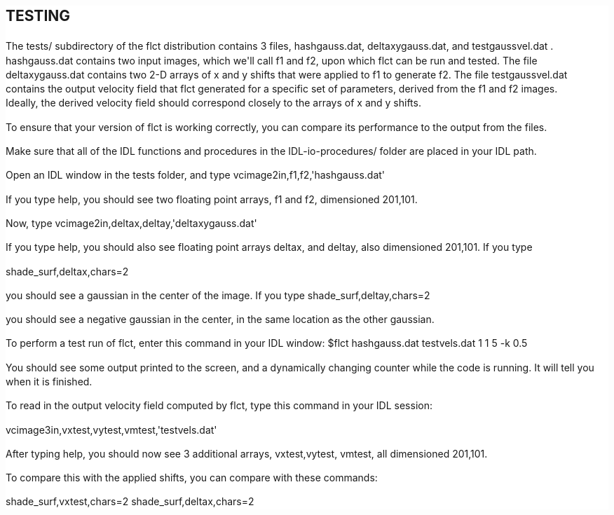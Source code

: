 ## TESTING

The tests/ subdirectory of the flct distribution contains 3 files, 
hashgauss.dat, deltaxygauss.dat, and testgaussvel.dat .  hashgauss.dat
contains two input images, which we'll call f1 and f2, upon which flct 
can be run and tested.  The file deltaxygauss.dat contains two 2-D arrays 
of x and y shifts that were applied to f1 to generate f2.  The file 
testgaussvel.dat contains the output velocity field that flct generated for 
a specific set of parameters, derived from the f1 and f2 images.  
Ideally, the derived velocity field should correspond closely to the 
arrays of x and y shifts.

To ensure that your version of flct is working correctly, you can compare
its performance to the output from the files.

Make sure that all of the IDL functions and procedures in the 
IDL-io-procedures/ folder are placed in your IDL path.

Open an IDL window in the tests folder, and type
vcimage2in,f1,f2,'hashgauss.dat'

If you type help, you should see two floating point arrays, f1 and f2,
dimensioned 201,101.

Now, type 
vcimage2in,deltax,deltay,'deltaxygauss.dat'

If you type help, you should also see floating point arrays deltax, and deltay,
also dimensioned 201,101.  If you type

shade_surf,deltax,chars=2

you should see a gaussian in the center of the image.  If you type
shade_surf,deltay,chars=2

you should see a negative gaussian in the center, in the same location as
the other gaussian.

To perform a test run of flct, enter this command in your IDL window:
$flct hashgauss.dat testvels.dat 1 1 5 -k 0.5

You should see some output printed to the screen, and a dynamically
changing counter while the code is running.  It will tell you when it
is finished.

To read in the output velocity field computed by flct, type this command in
your IDL session:

vcimage3in,vxtest,vytest,vmtest,'testvels.dat'

After typing help, you should now see 3 additional arrays, vxtest,vytest,
vmtest, all dimensioned 201,101.

To compare this with the applied shifts, you can compare with
these commands:

shade_surf,vxtest,chars=2
shade_surf,deltax,chars=2
